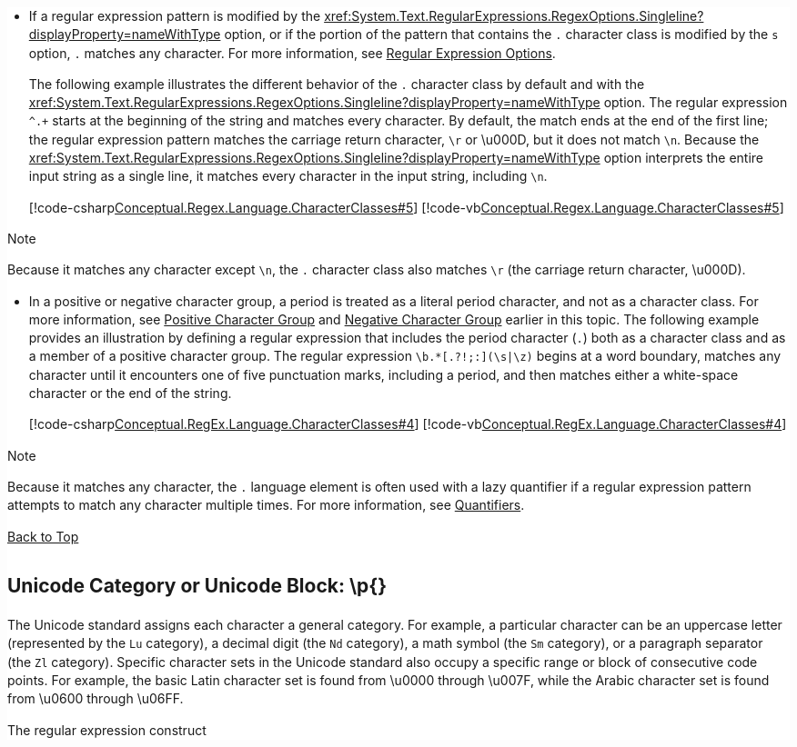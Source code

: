 -   If a regular expression pattern is modified by the <xref:System.Text.RegularExpressions.RegexOptions.Singleline?displayProperty=nameWithType> option, or if the portion of the pattern that contains the `.` character class is modified by the `s` option, `.` matches any character. For more information, see [Regular Expression Options](../../../docs/standard/base-types/regular-expression-options.md).  
  
     The following example illustrates the different behavior of the `.` character class by default and with the <xref:System.Text.RegularExpressions.RegexOptions.Singleline?displayProperty=nameWithType> option. The regular expression `^.+` starts at the beginning of the string and matches every character. By default, the match ends at the end of the first line; the regular expression pattern matches the carriage return character, `\r` or \u000D, but it does not match `\n`. Because the <xref:System.Text.RegularExpressions.RegexOptions.Singleline?displayProperty=nameWithType> option interprets the entire input string as a single line, it matches every character in the input string, including `\n`.  
  
     [!code-csharp[Conceptual.Regex.Language.CharacterClasses#5](../../../samples/snippets/csharp/VS_Snippets_CLR/conceptual.regex.language.characterclasses/cs/any2.cs#5)]
     [!code-vb[Conceptual.Regex.Language.CharacterClasses#5](../../../samples/snippets/visualbasic/VS_Snippets_CLR/conceptual.regex.language.characterclasses/vb/any2.vb#5)]  
  
> [!NOTE]
>  Because it matches any character except `\n`, the `.` character class also matches `\r` (the carriage return character, \u000D).  
  
-   In a positive or negative character group, a period is treated as a literal period character, and not as a character class. For more information, see [Positive Character Group](#PositiveGroup) and [Negative Character Group](#NegativeGroup) earlier in this topic. The following example provides an illustration by defining a regular expression that includes the period character (`.`) both as a character class and as a member of a positive character group. The regular expression `\b.*[.?!;:](\s|\z)` begins at a word boundary, matches any character until it encounters one of five punctuation marks, including a period, and then matches either a white-space character or the end of the string.  
  
     [!code-csharp[Conceptual.RegEx.Language.CharacterClasses#4](../../../samples/snippets/csharp/VS_Snippets_CLR/conceptual.regex.language.characterclasses/cs/any1.cs#4)]
     [!code-vb[Conceptual.RegEx.Language.CharacterClasses#4](../../../samples/snippets/visualbasic/VS_Snippets_CLR/conceptual.regex.language.characterclasses/vb/any1.vb#4)]  
  
> [!NOTE]
>  Because it matches any character, the `.` language element is often used with a lazy quantifier if a regular expression pattern attempts to match any character multiple times. For more information, see [Quantifiers](../../../docs/standard/base-types/quantifiers-in-regular-expressions.md).  
  
 [Back to Top](#Top)  
  
<a name="CategoryOrBlock"></a>   
## Unicode Category or Unicode Block: \p{}  
 The Unicode standard assigns each character a general category. For example, a particular character can be an uppercase letter (represented by the `Lu` category), a decimal digit (the `Nd` category), a math symbol (the `Sm` category), or a paragraph separator (the `Zl` category). Specific character sets in the Unicode standard also occupy a specific range or block of consecutive code points. For example, the basic Latin character set is found from \u0000 through \u007F, while the Arabic character set is found from \u0600 through \u06FF.  
  
 The regular expression construct  
  